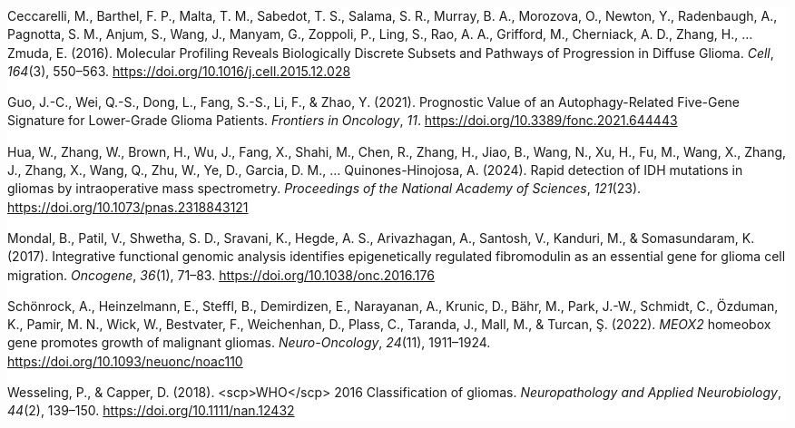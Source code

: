    Ceccarelli, M., Barthel, F. P., Malta, T. M., Sabedot, T. S., Salama, S. R., Murray, B. A., Morozova, O., Newton, Y., Radenbaugh, A., Pagnotta, S. M., Anjum, S., Wang, J., Manyam, G.,            Zoppoli, P., Ling, S., Rao, A. A., Grifford, M., Cherniack, A. D., Zhang, H., … Zmuda, E. (2016). Molecular Profiling Reveals Biologically Discrete Subsets and Pathways of Progression in         Diffuse Glioma. _Cell_, _164_(3), 550–563. <https://doi.org/10.1016/j.cell.2015.12.028>

   Guo, J.-C., Wei, Q.-S., Dong, L., Fang, S.-S., Li, F., & Zhao, Y. (2021). Prognostic Value of an Autophagy-Related Five-Gene Signature for Lower-Grade Glioma Patients. _Frontiers in              Oncology_, _11_. <https://doi.org/10.3389/fonc.2021.644443>

   Hua, W., Zhang, W., Brown, H., Wu, J., Fang, X., Shahi, M., Chen, R., Zhang, H., Jiao, B., Wang, N., Xu, H., Fu, M., Wang, X., Zhang, J., Zhang, X., Wang, Q., Zhu, W., Ye, D., Garcia, D. M.,    … Quinones-Hinojosa, A. (2024). Rapid detection of IDH mutations in gliomas by intraoperative mass spectrometry. _Proceedings of the National Academy of Sciences_, _121_(23).                   
   <https://doi.org/10.1073/pnas.2318843121>

   Mondal, B., Patil, V., Shwetha, S. D., Sravani, K., Hegde, A. S., Arivazhagan, A., Santosh, V., Kanduri, M., & Somasundaram, K. (2017). Integrative functional genomic analysis identifies         epigenetically regulated fibromodulin as an essential gene for glioma cell migration. _Oncogene_, _36_(1), 71–83. <https://doi.org/10.1038/onc.2016.176>

   Schönrock, A., Heinzelmann, E., Steffl, B., Demirdizen, E., Narayanan, A., Krunic, D., Bähr, M., Park, J.-W., Schmidt, C., Özduman, K., Pamir, M. N., Wick, W., Bestvater, F., Weichenhan, D.,     Plass, C., Taranda, J., Mall, M., & Turcan, Ş. (2022). _MEOX2_ homeobox gene promotes growth of malignant gliomas. _Neuro-Oncology_, _24_(11), 1911–1924.                      
   <https://doi.org/10.1093/neuonc/noac110>

   Wesseling, P., & Capper, D. (2018). \<scp>WHO\</scp> 2016 Classification of gliomas. _Neuropathology and Applied Neurobiology_, _44_(2), 139–150. <https://doi.org/10.1111/nan.12432> 


